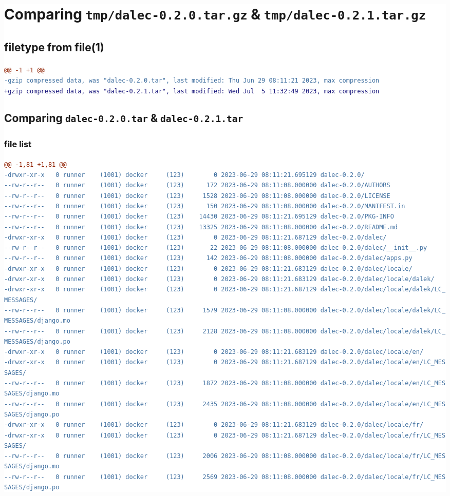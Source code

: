 # Comparing `tmp/dalec-0.2.0.tar.gz` & `tmp/dalec-0.2.1.tar.gz`

## filetype from file(1)

```diff
@@ -1 +1 @@
-gzip compressed data, was "dalec-0.2.0.tar", last modified: Thu Jun 29 08:11:21 2023, max compression
+gzip compressed data, was "dalec-0.2.1.tar", last modified: Wed Jul  5 11:32:49 2023, max compression
```

## Comparing `dalec-0.2.0.tar` & `dalec-0.2.1.tar`

### file list

```diff
@@ -1,81 +1,81 @@
-drwxr-xr-x   0 runner    (1001) docker     (123)        0 2023-06-29 08:11:21.695129 dalec-0.2.0/
--rw-r--r--   0 runner    (1001) docker     (123)      172 2023-06-29 08:11:08.000000 dalec-0.2.0/AUTHORS
--rw-r--r--   0 runner    (1001) docker     (123)     1528 2023-06-29 08:11:08.000000 dalec-0.2.0/LICENSE
--rw-r--r--   0 runner    (1001) docker     (123)      150 2023-06-29 08:11:08.000000 dalec-0.2.0/MANIFEST.in
--rw-r--r--   0 runner    (1001) docker     (123)    14430 2023-06-29 08:11:21.695129 dalec-0.2.0/PKG-INFO
--rw-r--r--   0 runner    (1001) docker     (123)    13325 2023-06-29 08:11:08.000000 dalec-0.2.0/README.md
-drwxr-xr-x   0 runner    (1001) docker     (123)        0 2023-06-29 08:11:21.687129 dalec-0.2.0/dalec/
--rw-r--r--   0 runner    (1001) docker     (123)       22 2023-06-29 08:11:08.000000 dalec-0.2.0/dalec/__init__.py
--rw-r--r--   0 runner    (1001) docker     (123)      142 2023-06-29 08:11:08.000000 dalec-0.2.0/dalec/apps.py
-drwxr-xr-x   0 runner    (1001) docker     (123)        0 2023-06-29 08:11:21.683129 dalec-0.2.0/dalec/locale/
-drwxr-xr-x   0 runner    (1001) docker     (123)        0 2023-06-29 08:11:21.683129 dalec-0.2.0/dalec/locale/dalek/
-drwxr-xr-x   0 runner    (1001) docker     (123)        0 2023-06-29 08:11:21.687129 dalec-0.2.0/dalec/locale/dalek/LC_MESSAGES/
--rw-r--r--   0 runner    (1001) docker     (123)     1579 2023-06-29 08:11:08.000000 dalec-0.2.0/dalec/locale/dalek/LC_MESSAGES/django.mo
--rw-r--r--   0 runner    (1001) docker     (123)     2128 2023-06-29 08:11:08.000000 dalec-0.2.0/dalec/locale/dalek/LC_MESSAGES/django.po
-drwxr-xr-x   0 runner    (1001) docker     (123)        0 2023-06-29 08:11:21.683129 dalec-0.2.0/dalec/locale/en/
-drwxr-xr-x   0 runner    (1001) docker     (123)        0 2023-06-29 08:11:21.687129 dalec-0.2.0/dalec/locale/en/LC_MESSAGES/
--rw-r--r--   0 runner    (1001) docker     (123)     1872 2023-06-29 08:11:08.000000 dalec-0.2.0/dalec/locale/en/LC_MESSAGES/django.mo
--rw-r--r--   0 runner    (1001) docker     (123)     2435 2023-06-29 08:11:08.000000 dalec-0.2.0/dalec/locale/en/LC_MESSAGES/django.po
-drwxr-xr-x   0 runner    (1001) docker     (123)        0 2023-06-29 08:11:21.683129 dalec-0.2.0/dalec/locale/fr/
-drwxr-xr-x   0 runner    (1001) docker     (123)        0 2023-06-29 08:11:21.687129 dalec-0.2.0/dalec/locale/fr/LC_MESSAGES/
--rw-r--r--   0 runner    (1001) docker     (123)     2006 2023-06-29 08:11:08.000000 dalec-0.2.0/dalec/locale/fr/LC_MESSAGES/django.mo
--rw-r--r--   0 runner    (1001) docker     (123)     2569 2023-06-29 08:11:08.000000 dalec-0.2.0/dalec/locale/fr/LC_MESSAGES/django.po
```
